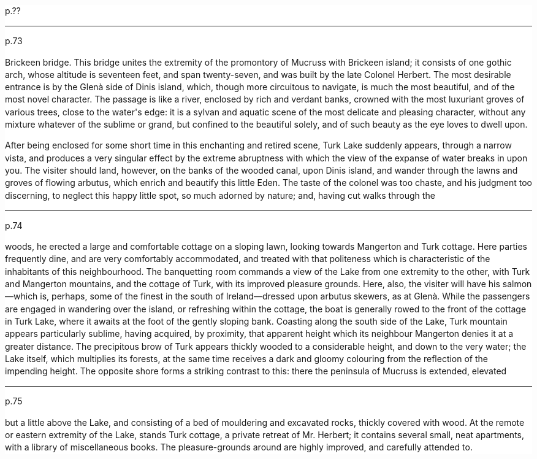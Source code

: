 p.??




---

p.73



Brickeen bridge. This bridge unites the extremity of the promontory of Mucruss with Brickeen island; it consists of one gothic arch, whose altitude is seventeen feet, and span twenty-seven, and was built by the late Colonel Herbert. The most desirable entrance is by the Glenà side of Dinis island, which, though more circuitous to navigate, is much the most beautiful, and of the most novel character. The passage is like a river, enclosed by rich and verdant banks, crowned with the most luxuriant groves of various trees, close to the water's edge: it is a sylvan and aquatic scene of the most delicate and pleasing character, without any mixture whatever of the sublime or grand, but confined to the beautiful solely, and of such beauty as the eye loves to dwell upon.


After being enclosed for some short time in this enchanting and retired scene, Turk Lake suddenly appears, through a narrow vista, and produces a very singular effect by the extreme abruptness with which the view of the expanse of water breaks in upon you. The visiter should land, however, on the banks of the wooded canal, upon Dinis island, and wander through the lawns and groves of flowing arbutus, which enrich and beautify this little Eden. The taste of the colonel was too chaste, and his judgment too discerning, to neglect this happy little spot, so much adorned by nature; and, having cut walks through the



---

p.74




woods, he erected a large and comfortable cottage on a sloping lawn, looking towards Mangerton and Turk cottage. Here parties frequently dine, and are very comfortably accommodated, and treated with that politeness which is characteristic of the inhabitants of this neighbourhood. The banquetting room commands a view of the Lake from one extremity to the other, with Turk and Mangerton mountains, and the cottage of Turk, with its improved pleasure grounds. Here, also, the visiter will have his salmon—which is, perhaps, some of the finest in the south of Ireland—dressed upon arbutus skewers, as at Glenà. While the passengers are engaged in wandering over the island, or refreshing within the cottage, the boat is generally rowed to the front of the cottage in Turk Lake, where it awaits at the foot of the gently sloping bank. Coasting along the south side of the Lake, Turk mountain appears particularly sublime, having acquired, by proximity, that apparent height which its neighbour Mangerton denies it at a greater distance. The precipitous brow of Turk appears thickly wooded to a considerable height, and down to the very water; the Lake itself, which multiplies its forests, at the same time receives a dark and gloomy colouring from the reflection of the impending height. The opposite shore forms a striking contrast to this: there the peninsula of Mucruss is extended, elevated



---

p.75



but a little above the Lake, and consisting of a bed of mouldering and excavated rocks, thickly covered with wood. At the remote or eastern extremity of the Lake, stands Turk cottage, a private retreat of Mr. Herbert; it contains several small, neat apartments, with a library of miscellaneous books. The pleasure-grounds around are highly improved, and carefully attended to.
